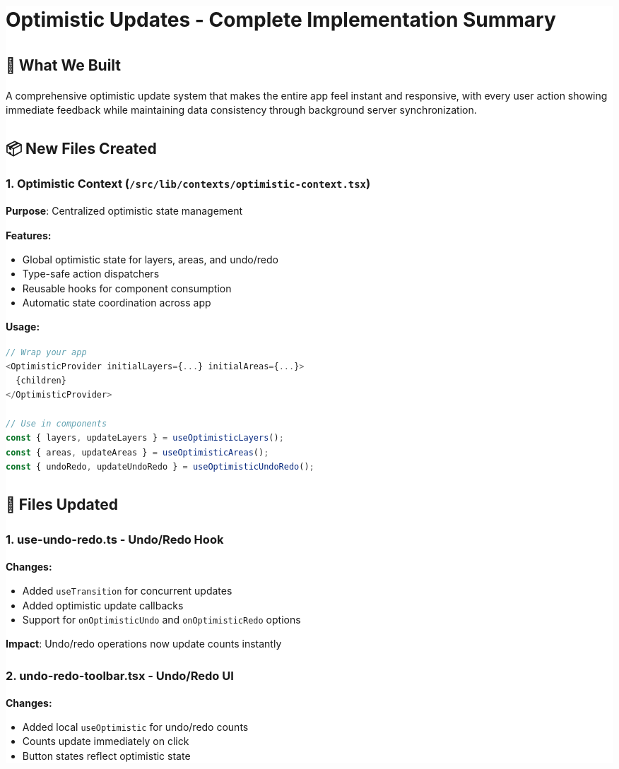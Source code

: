 # Optimistic Updates - Complete Implementation Summary

## 🎯 What We Built

A comprehensive optimistic update system that makes the entire app feel instant and responsive, with every user action showing immediate feedback while maintaining data consistency through background server synchronization.

## 📦 New Files Created

### 1. Optimistic Context (`/src/lib/contexts/optimistic-context.tsx`)
**Purpose**: Centralized optimistic state management

**Features:**
- Global optimistic state for layers, areas, and undo/redo
- Type-safe action dispatchers
- Reusable hooks for component consumption
- Automatic state coordination across app

**Usage:**
```typescript
// Wrap your app
<OptimisticProvider initialLayers={...} initialAreas={...}>
  {children}
</OptimisticProvider>

// Use in components
const { layers, updateLayers } = useOptimisticLayers();
const { areas, updateAreas } = useOptimisticAreas();
const { undoRedo, updateUndoRedo } = useOptimisticUndoRedo();
```

## 🔄 Files Updated

### 1. **use-undo-redo.ts** - Undo/Redo Hook
**Changes:**
- Added `useTransition` for concurrent updates
- Added optimistic update callbacks
- Support for `onOptimisticUndo` and `onOptimisticRedo` options

**Impact**: Undo/redo operations now update counts instantly

### 2. **undo-redo-toolbar.tsx** - Undo/Redo UI
**Changes:**
- Added local `useOptimistic` for undo/redo counts
- Counts update immediately on click
- Button states reflect optimistic state
